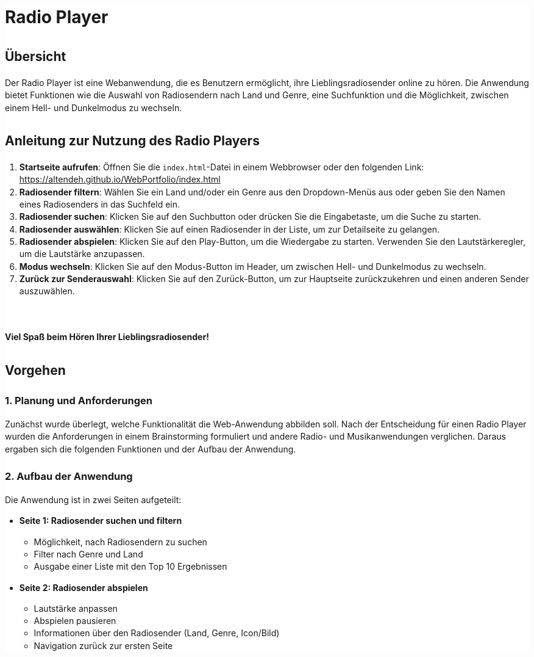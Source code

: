 # Radio Player

## Übersicht

Der Radio Player ist eine Webanwendung, die es Benutzern ermöglicht, ihre Lieblingsradiosender online zu hören. Die Anwendung bietet Funktionen wie die Auswahl von Radiosendern nach Land und Genre, eine Suchfunktion und die Möglichkeit, zwischen einem Hell- und Dunkelmodus zu wechseln.

## Anleitung zur Nutzung des Radio Players

1. **Startseite aufrufen**: Öffnen Sie die `index.html`-Datei in einem Webbrowser oder den folgenden Link: https://altendeh.github.io/WebPortfolio/index.html
2. **Radiosender filtern**: Wählen Sie ein Land und/oder ein Genre aus den Dropdown-Menüs aus oder geben Sie den Namen eines Radiosenders in das Suchfeld ein.
3. **Radiosender suchen**: Klicken Sie auf den Suchbutton oder drücken Sie die Eingabetaste, um die Suche zu starten.
4. **Radiosender auswählen**: Klicken Sie auf einen Radiosender in der Liste, um zur Detailseite zu gelangen.
5. **Radiosender abspielen**: Klicken Sie auf den Play-Button, um die Wiedergabe zu starten. Verwenden Sie den Lautstärkeregler, um die Lautstärke anzupassen.
6. **Modus wechseln**: Klicken Sie auf den Modus-Button im Header, um zwischen Hell- und Dunkelmodus zu wechseln.
7. **Zurück zur Senderauswahl**: Klicken Sie auf den Zurück-Button, um zur Hauptseite zurückzukehren und einen anderen Sender auszuwählen.

<br><br>
**Viel Spaß beim Hören Ihrer Lieblingsradiosender!**

## Vorgehen

### 1. Planung und Anforderungen
Zunächst wurde überlegt, welche Funktionalität die Web-Anwendung abbilden soll. Nach der Entscheidung für einen Radio Player wurden die Anforderungen in einem Brainstorming formuliert und andere Radio- und Musikanwendungen verglichen. Daraus ergaben sich die folgenden Funktionen und der Aufbau der Anwendung.

### 2. Aufbau der Anwendung
Die Anwendung ist in zwei Seiten aufgeteilt:

- **Seite 1: Radiosender suchen und filtern**
  - Möglichkeit, nach Radiosendern zu suchen
  - Filter nach Genre und Land
  - Ausgabe einer Liste mit den Top 10 Ergebnissen

- **Seite 2: Radiosender abspielen**
  - Lautstärke anpassen
  - Abspielen pausieren
  - Informationen über den Radiosender (Land, Genre, Icon/Bild)
  - Navigation zurück zur ersten Seite
